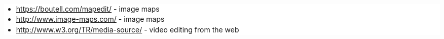 - https://boutell.com/mapedit/ - image maps
- http://www.image-maps.com/ - image maps
- http://www.w3.org/TR/media-source/ - video editing from the web